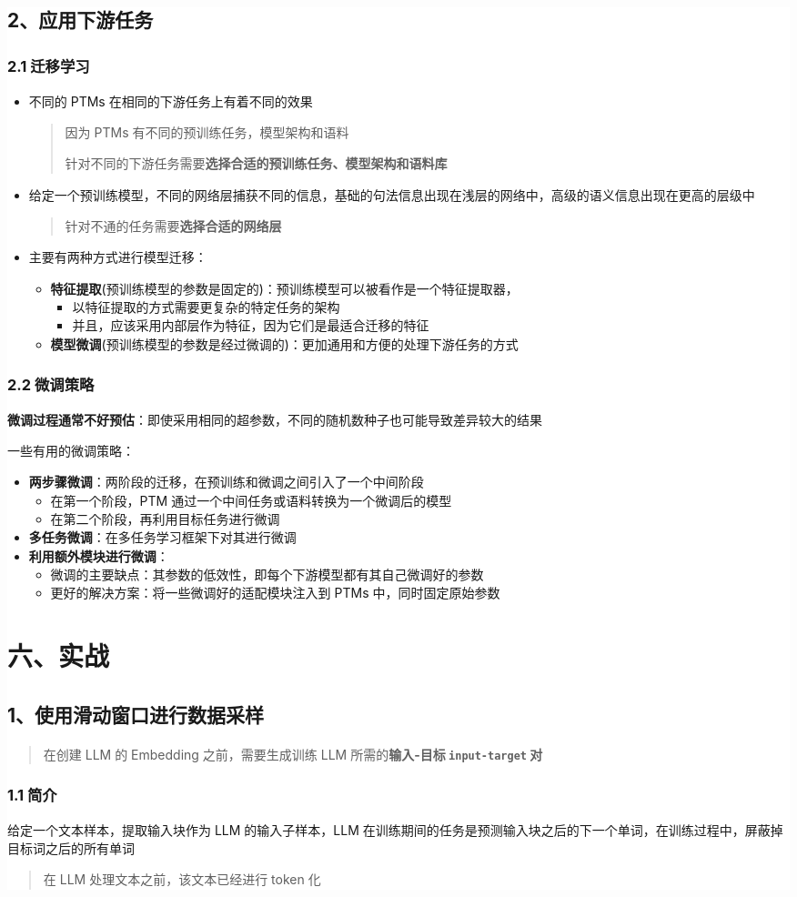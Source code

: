 
## 2、应用下游任务

### 2.1 迁移学习

- 不同的 PTMs 在相同的下游任务上有着不同的效果

    > 因为 PTMs 有不同的预训练任务，模型架构和语料
    >
    > 针对不同的下游任务需要**选择合适的预训练任务、模型架构和语料库**

- 给定一个预训练模型，不同的网络层捕获不同的信息，基础的句法信息出现在浅层的网络中，高级的语义信息出现在更高的层级中

    > 针对不通的任务需要**选择合适的网络层**

- 主要有两种方式进行模型迁移：

    - **特征提取**(预训练模型的参数是固定的)：预训练模型可以被看作是一个特征提取器，
        - 以特征提取的方式需要更复杂的特定任务的架构
        - 并且，应该采用内部层作为特征，因为它们是最适合迁移的特征
    - **模型微调**(预训练模型的参数是经过微调的)：更加通用和方便的处理下游任务的方式

### 2.2 微调策略

**微调过程通常不好预估**：即使采用相同的超参数，不同的随机数种子也可能导致差异较大的结果

一些有用的微调策略：

- **两步骤微调**：两阶段的迁移，在预训练和微调之间引入了一个中间阶段
    - 在第一个阶段，PTM 通过一个中间任务或语料转换为一个微调后的模型
    - 在第二个阶段，再利用目标任务进行微调
- **多任务微调**：在多任务学习框架下对其进行微调
- **利用额外模块进行微调**：
    - 微调的主要缺点：其参数的低效性，即每个下游模型都有其自己微调好的参数
    - 更好的解决方案：将一些微调好的适配模块注入到 PTMs 中，同时固定原始参数

# 六、实战

## 1、使用滑动窗口进行数据采样

> 在创建 LLM 的 Embedding 之前，需要生成训练 LLM 所需的**输入-目标 `input-target` 对**

### 1.1 简介

给定一个文本样本，提取输入块作为 LLM 的输入子样本，LLM 在训练期间的任务是预测输入块之后的下一个单词，在训练过程中，屏蔽掉目标词之后的所有单词

> 在 LLM 处理文本之前，该文本已经进行 token 化

